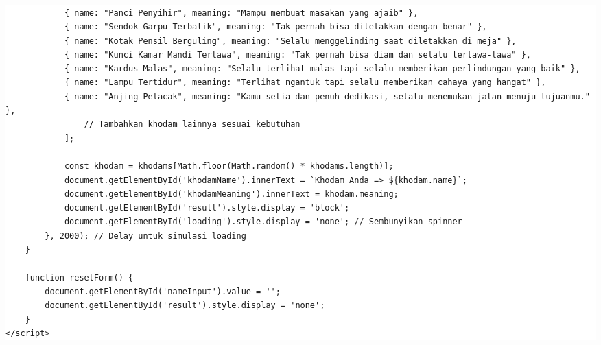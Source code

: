                 { name: "Panci Penyihir", meaning: "Mampu membuat masakan yang ajaib" },
                { name: "Sendok Garpu Terbalik", meaning: "Tak pernah bisa diletakkan dengan benar" },
                { name: "Kotak Pensil Berguling", meaning: "Selalu menggelinding saat diletakkan di meja" },
                { name: "Kunci Kamar Mandi Tertawa", meaning: "Tak pernah bisa diam dan selalu tertawa-tawa" },
                { name: "Kardus Malas", meaning: "Selalu terlihat malas tapi selalu memberikan perlindungan yang baik" },
                { name: "Lampu Tertidur", meaning: "Terlihat ngantuk tapi selalu memberikan cahaya yang hangat" },
                { name: "Anjing Pelacak", meaning: "Kamu setia dan penuh dedikasi, selalu menemukan jalan menuju tujuanmu." },
                    // Tambahkan khodam lainnya sesuai kebutuhan
                ];
        
                const khodam = khodams[Math.floor(Math.random() * khodams.length)];
                document.getElementById('khodamName').innerText = `Khodam Anda => ${khodam.name}`;
                document.getElementById('khodamMeaning').innerText = khodam.meaning;
                document.getElementById('result').style.display = 'block';
                document.getElementById('loading').style.display = 'none'; // Sembunyikan spinner
            }, 2000); // Delay untuk simulasi loading
        }
        
        function resetForm() {
            document.getElementById('nameInput').value = '';
            document.getElementById('result').style.display = 'none';
        }
    </script>
</body>

</html>
